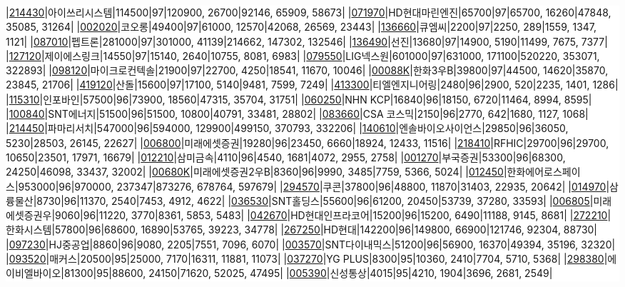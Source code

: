 |[214430](https://finance.daum.net/quotes/A214430)|아이쓰리시스템|114500|97|120900, 26700|92146, 65909, 58673|
|[071970](https://finance.daum.net/quotes/A071970)|HD현대마린엔진|65700|97|65700, 16260|47848, 35085, 31264|
|[002020](https://finance.daum.net/quotes/A002020)|코오롱|49400|97|61000, 12570|42068, 26569, 23443|
|[136660](https://finance.daum.net/quotes/A136660)|큐엠씨|2200|97|2250, 289|1559, 1347, 1121|
|[087010](https://finance.daum.net/quotes/A087010)|펩트론|281000|97|301000, 41139|214662, 147302, 132546|
|[136490](https://finance.daum.net/quotes/A136490)|선진|13680|97|14900, 5190|11499, 7675, 7377|
|[127120](https://finance.daum.net/quotes/A127120)|제이에스링크|14550|97|15140, 2640|10755, 8081, 6983|
|[079550](https://finance.daum.net/quotes/A079550)|LIG넥스원|601000|97|631000, 171100|520220, 353071, 322893|
|[098120](https://finance.daum.net/quotes/A098120)|마이크로컨텍솔|21900|97|22700, 4250|18541, 11670, 10046|
|[00088K](https://finance.daum.net/quotes/A00088K)|한화3우B|39800|97|44500, 14620|35870, 23845, 21706|
|[419120](https://finance.daum.net/quotes/A419120)|산돌|15600|97|17100, 5140|9481, 7599, 7249|
|[413300](https://finance.daum.net/quotes/A413300)|티엘엔지니어링|2480|96|2900, 520|2235, 1401, 1286|
|[115310](https://finance.daum.net/quotes/A115310)|인포바인|57500|96|73900, 18560|47315, 35704, 31751|
|[060250](https://finance.daum.net/quotes/A060250)|NHN KCP|16840|96|18150, 6720|11464, 8994, 8595|
|[100840](https://finance.daum.net/quotes/A100840)|SNT에너지|51500|96|51500, 10800|40791, 33481, 28802|
|[083660](https://finance.daum.net/quotes/A083660)|CSA 코스믹|2150|96|2770, 642|1680, 1127, 1068|
|[214450](https://finance.daum.net/quotes/A214450)|파마리서치|547000|96|594000, 129900|499150, 370793, 332206|
|[140610](https://finance.daum.net/quotes/A140610)|엔솔바이오사이언스|29850|96|36050, 5230|28503, 26145, 22627|
|[006800](https://finance.daum.net/quotes/A006800)|미래에셋증권|19280|96|23450, 6660|18924, 12433, 11516|
|[218410](https://finance.daum.net/quotes/A218410)|RFHIC|29700|96|29700, 10650|23501, 17971, 16679|
|[012210](https://finance.daum.net/quotes/A012210)|삼미금속|4110|96|4540, 1681|4072, 2955, 2758|
|[001270](https://finance.daum.net/quotes/A001270)|부국증권|53300|96|68300, 24250|46098, 33437, 32002|
|[00680K](https://finance.daum.net/quotes/A00680K)|미래에셋증권2우B|8360|96|9990, 3485|7759, 5366, 5024|
|[012450](https://finance.daum.net/quotes/A012450)|한화에어로스페이스|953000|96|970000, 237347|873276, 678764, 597679|
|[294570](https://finance.daum.net/quotes/A294570)|쿠콘|37800|96|48800, 11870|31403, 22935, 20642|
|[014970](https://finance.daum.net/quotes/A014970)|삼륭물산|8730|96|11370, 2540|7453, 4912, 4622|
|[036530](https://finance.daum.net/quotes/A036530)|SNT홀딩스|55600|96|61200, 20450|53739, 37280, 33593|
|[006805](https://finance.daum.net/quotes/A006805)|미래에셋증권우|9060|96|11220, 3770|8361, 5853, 5483|
|[042670](https://finance.daum.net/quotes/A042670)|HD현대인프라코어|15200|96|15200, 6490|11188, 9145, 8681|
|[272210](https://finance.daum.net/quotes/A272210)|한화시스템|57800|96|68600, 16890|53765, 39223, 34778|
|[267250](https://finance.daum.net/quotes/A267250)|HD현대|142200|96|149800, 66900|121746, 92304, 88730|
|[097230](https://finance.daum.net/quotes/A097230)|HJ중공업|8860|96|9080, 2205|7551, 7096, 6070|
|[003570](https://finance.daum.net/quotes/A003570)|SNT다이내믹스|51200|96|56900, 16370|49394, 35196, 32320|
|[093520](https://finance.daum.net/quotes/A093520)|매커스|20500|95|25000, 7170|16311, 11881, 11073|
|[037270](https://finance.daum.net/quotes/A037270)|YG PLUS|8300|95|10360, 2410|7704, 5710, 5368|
|[298380](https://finance.daum.net/quotes/A298380)|에이비엘바이오|81300|95|88600, 24150|71620, 52025, 47495|
|[005390](https://finance.daum.net/quotes/A005390)|신성통상|4015|95|4210, 1904|3696, 2681, 2549|